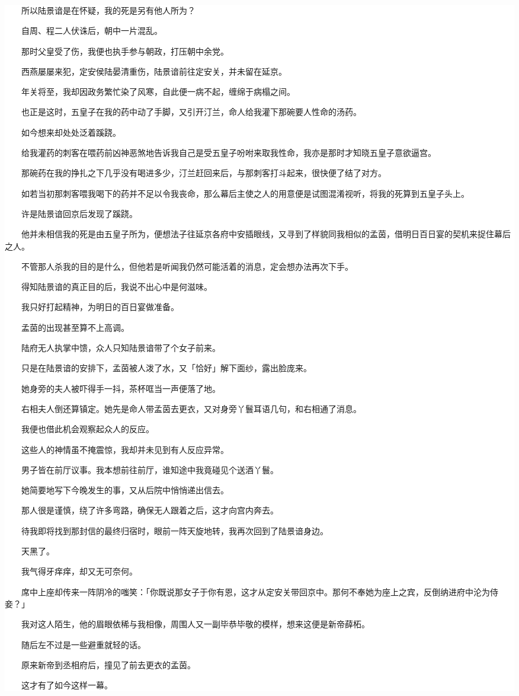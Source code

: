 &emsp;&emsp;所以陆景谙是在怀疑，我的死是另有他人所为？  
  
&emsp;&emsp;自周、程二人伏诛后，朝中一片混乱。  
  
&emsp;&emsp;那时父皇受了伤，我便也执手参与朝政，打压朝中余党。  
  
&emsp;&emsp;西燕屡屡来犯，定安侯陆晏清重伤，陆景谙前往定安关，并未留在延京。  
  
&emsp;&emsp;年关将至，我却因政务繁忙染了风寒，自此便一病不起，缠绵于病榻之间。  
  
&emsp;&emsp;也正是这时，五皇子在我的药中动了手脚，又引开汀兰，命人给我灌下那碗要人性命的汤药。  
  
&emsp;&emsp;如今想来却处处泛着蹊跷。  
  
&emsp;&emsp;给我灌药的刺客在喂药前凶神恶煞地告诉我自己是受五皇子吩咐来取我性命，我亦是那时才知晓五皇子意欲逼宫。  
  
&emsp;&emsp;那碗药在我的挣扎之下几乎没有喝进多少，汀兰赶回来后，与那刺客打斗起来，很快便了结了对方。  
  
&emsp;&emsp;如若当初那刺客喂我喝下的药并不足以令我丧命，那么幕后主使之人的用意便是试图混淆视听，将我的死算到五皇子头上。  
  
&emsp;&emsp;许是陆景谙回京后发现了蹊跷。  
  
&emsp;&emsp;他并未相信我的死是由五皇子所为，便想法子往延京各府中安插眼线，又寻到了样貌同我相似的孟茵，借明日百日宴的契机来捉住幕后之人。  
  
&emsp;&emsp;不管那人杀我的目的是什么，但他若是听闻我仍然可能活着的消息，定会想办法再次下手。  
  
&emsp;&emsp;得知陆景谙的真正目的后，我说不出心中是何滋味。  
  
&emsp;&emsp;我只好打起精神，为明日的百日宴做准备。  
  
&emsp;&emsp;孟茵的出现甚至算不上高调。  
  
&emsp;&emsp;陆府无人执掌中馈，众人只知陆景谙带了个女子前来。  
  
&emsp;&emsp;只是在陆景谙的安排下，孟茵被人泼了水，又「恰好」解下面纱，露出脸庞来。  
  
&emsp;&emsp;她身旁的夫人被吓得手一抖，茶杯哐当一声便落了地。  
  
&emsp;&emsp;右相夫人倒还算镇定。她先是命人带孟茵去更衣，又对身旁丫鬟耳语几句，和右相通了消息。  
  
&emsp;&emsp;我便也借此机会观察起众人的反应。  
  
&emsp;&emsp;这些人的神情虽不掩震惊，我却并未见到有人反应异常。  
  
&emsp;&emsp;男子皆在前厅议事。我本想前往前厅，谁知途中我竟碰见个送酒丫鬟。  
  
&emsp;&emsp;她简要地写下今晚发生的事，又从后院中悄悄递出信去。  
  
&emsp;&emsp;那人很是谨慎，绕了许多弯路，确保无人跟着之后，这才向宫内奔去。  
  
&emsp;&emsp;待我即将找到那封信的最终归宿时，眼前一阵天旋地转，我再次回到了陆景谙身边。  
  
&emsp;&emsp;天黑了。  
  
&emsp;&emsp;我气得牙痒痒，却又无可奈何。  
  
&emsp;&emsp;席中上座却传来一阵阴冷的嗤笑：「你既说那女子于你有恩，这才从定安关带回京中。那何不奉她为座上之宾，反倒纳进府中沦为侍妾？」  
  
&emsp;&emsp;我对这人陌生，他的眉眼依稀与我相像，周围人又一副毕恭毕敬的模样，想来这便是新帝薛柘。  
  
&emsp;&emsp;随后左不过是一些避重就轻的话。  
  
&emsp;&emsp;原来新帝到丞相府后，撞见了前去更衣的孟茵。  
  
&emsp;&emsp;这才有了如今这样一幕。  
  